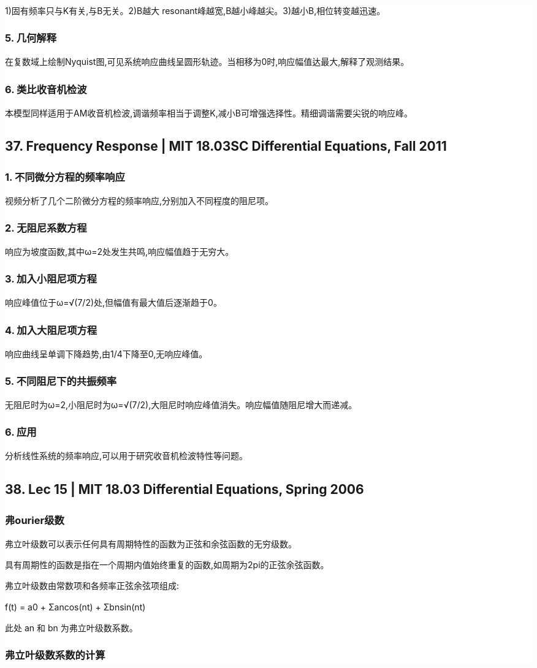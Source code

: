1)固有频率只与K有关,与B无关。2)B越大 resonant峰越宽,B越小峰越尖。3)越小B,相位转变越迅速。

### 5. 几何解释

在复数域上绘制Nyquist图,可见系统响应曲线呈圆形轨迹。当相移为0时,响应幅值达最大,解释了观测结果。

### 6. 类比收音机检波

本模型同样适用于AM收音机检波,调谐频率相当于调整K,减小B可增强选择性。精细调谐需要尖锐的响应峰。

## 37. Frequency Response | MIT 18.03SC Differential Equations, Fall 2011

### 1. 不同微分方程的频率响应

视频分析了几个二阶微分方程的频率响应,分别加入不同程度的阻尼项。

### 2. 无阻尼系数方程

响应为坡度函数,其中ω=2处发生共鸣,响应幅值趋于无穷大。

### 3. 加入小阻尼项方程

响应峰值位于ω=√(7/2)处,但幅值有最大值后逐渐趋于0。

### 4. 加入大阻尼项方程

响应曲线呈单调下降趋势,由1/4下降至0,无响应峰值。

### 5. 不同阻尼下的共振频率

无阻尼时为ω=2,小阻尼时为ω=√(7/2),大阻尼时响应峰值消失。响应幅值随阻尼增大而递减。

### 6. 应用

分析线性系统的频率响应,可以用于研究收音机检波特性等问题。

## 38. Lec 15 | MIT 18.03 Differential Equations, Spring 2006

### 弗ourier级数

弗立叶级数可以表示任何具有周期特性的函数为正弦和余弦函数的无穷级数。

具有周期性的函数是指在一个周期内值始终重复的函数,如周期为2pi的正弦余弦函数。

弗立叶级数由常数项和各频率正弦余弦项组成:

f(t) = a0 + Σancos(nt) + Σbnsin(nt)  

此处 an 和 bn 为弗立叶级数系数。

### 弗立叶级数系数的计算
